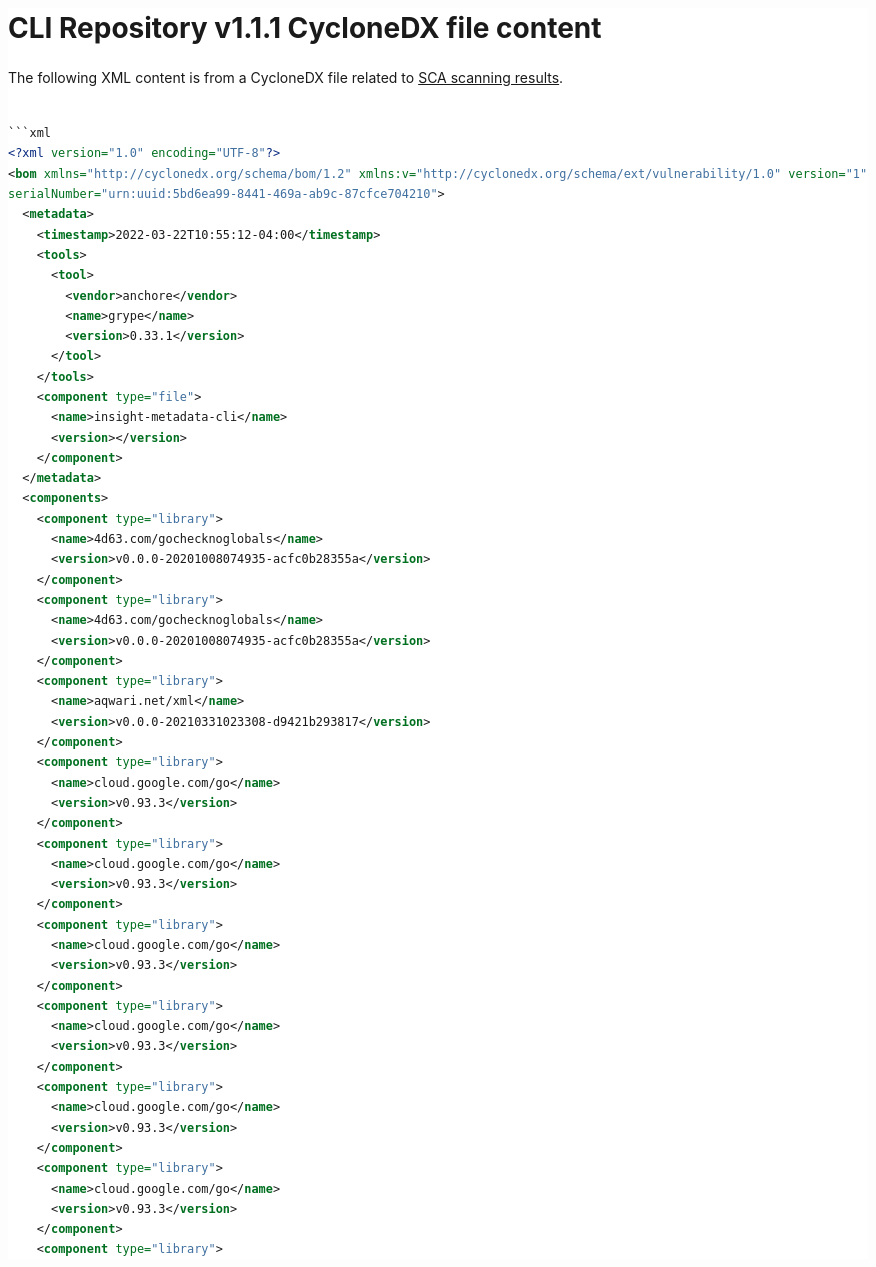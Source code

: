 # CLI Repository v1.1.1 CycloneDX file content

The following XML content is from a CycloneDX file related to
[SCA scanning results](sca-scanning-results.md).

```xml

```xml
<?xml version="1.0" encoding="UTF-8"?>
<bom xmlns="http://cyclonedx.org/schema/bom/1.2" xmlns:v="http://cyclonedx.org/schema/ext/vulnerability/1.0" version="1" serialNumber="urn:uuid:5bd6ea99-8441-469a-ab9c-87cfce704210">
  <metadata>
    <timestamp>2022-03-22T10:55:12-04:00</timestamp>
    <tools>
      <tool>
        <vendor>anchore</vendor>
        <name>grype</name>
        <version>0.33.1</version>
      </tool>
    </tools>
    <component type="file">
      <name>insight-metadata-cli</name>
      <version></version>
    </component>
  </metadata>
  <components>
    <component type="library">
      <name>4d63.com/gochecknoglobals</name>
      <version>v0.0.0-20201008074935-acfc0b28355a</version>
    </component>
    <component type="library">
      <name>4d63.com/gochecknoglobals</name>
      <version>v0.0.0-20201008074935-acfc0b28355a</version>
    </component>
    <component type="library">
      <name>aqwari.net/xml</name>
      <version>v0.0.0-20210331023308-d9421b293817</version>
    </component>
    <component type="library">
      <name>cloud.google.com/go</name>
      <version>v0.93.3</version>
    </component>
    <component type="library">
      <name>cloud.google.com/go</name>
      <version>v0.93.3</version>
    </component>
    <component type="library">
      <name>cloud.google.com/go</name>
      <version>v0.93.3</version>
    </component>
    <component type="library">
      <name>cloud.google.com/go</name>
      <version>v0.93.3</version>
    </component>
    <component type="library">
      <name>cloud.google.com/go</name>
      <version>v0.93.3</version>
    </component>
    <component type="library">
      <name>cloud.google.com/go</name>
      <version>v0.93.3</version>
    </component>
    <component type="library">
```